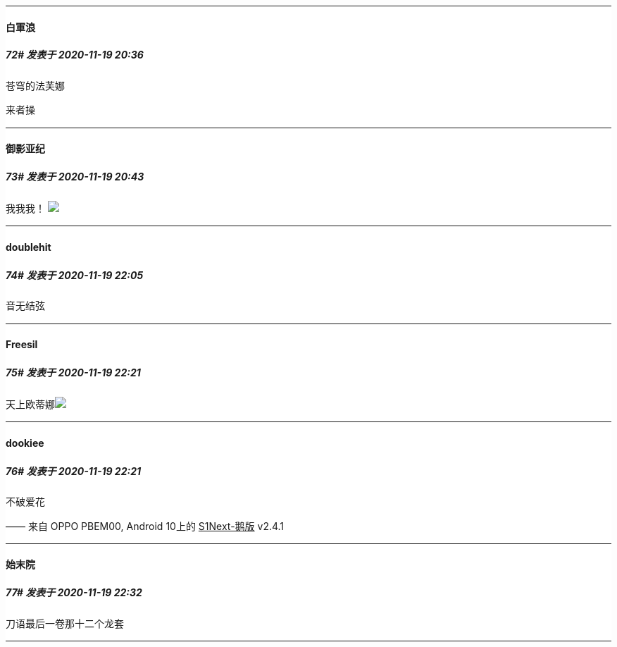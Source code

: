 -----

####  白軍浪  
##### 72#       发表于 2020-11-19 20:36


苍穹的法芙娜

来者操


-----

####  御影亚纪  
##### 73#       发表于 2020-11-19 20:43


我我我！ <img src="https://static.saraba1st.com/image/smiley/face2017/066.png" referrerpolicy="no-referrer">


-----

####  doublehit  
##### 74#       发表于 2020-11-19 22:05


音无结弦


-----

####  Freesil  
##### 75#       发表于 2020-11-19 22:21


天上欧蒂娜<img src="https://static.saraba1st.com/image/smiley/face2017/174.png" referrerpolicy="no-referrer">


-----

####  dookiee  
##### 76#       发表于 2020-11-19 22:21


不破爱花

—— 来自 OPPO PBEM00, Android 10上的 [S1Next-鹅版](https://github.com/ykrank/S1-Next/releases) v2.4.1


-----

####  始末院  
##### 77#       发表于 2020-11-19 22:32


刀语最后一卷那十二个龙套


-----
